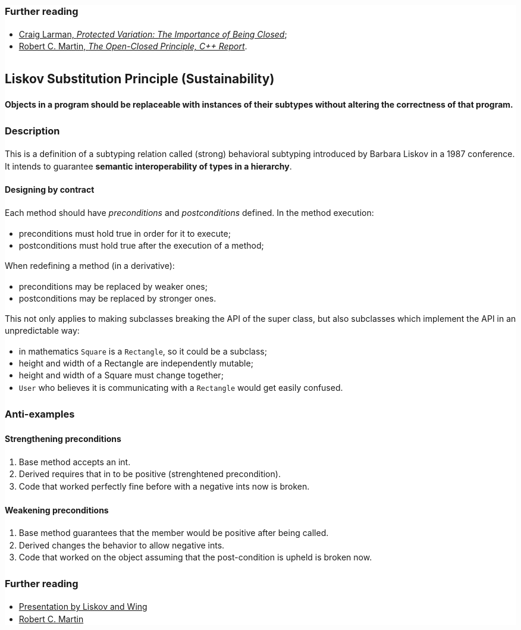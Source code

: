 ### Further reading
* [Craig Larman, *Protected Variation: The Importance of Being Closed*](http://codecourse.sourceforge.net/materials/The-Importance-of-Being-Closed.pdf);
* [Robert C. Martin, *The Open-Closed Principle, C++ Report*](https://drive.google.com/file/d/0BwhCYaYDn8EgN2M5MTkwM2EtNWFkZC00ZTI3LWFjZTUtNTFhZGZiYmUzODc1/view).

## Liskov Substitution Principle (Sustainability)
**Objects in a program should be replaceable with instances of their subtypes without altering the correctness of that program.**

### Description
This is a definition of a subtyping relation called (strong) behavioral subtyping introduced by Barbara Liskov in a 1987 conference. It intends to guarantee **semantic interoperability of types in a hierarchy**.

#### Designing by contract
Each method should have *preconditions* and *postconditions* defined.
In the method execution:
* preconditions must hold true in order for it to execute;
* postconditions must hold true after the execution of a method;

When redefining a method (in a derivative):
* preconditions may be replaced by weaker ones;
* postconditions may be replaced by stronger ones.

This not only applies to making subclasses breaking the API of the super class, but also subclasses which implement the API in an unpredictable way:
* in mathematics `Square` is a `Rectangle`, so it could be a subclass;
* height and width of a Rectangle are independently mutable;
* height and width of a Square must change together;
* `User` who believes it is communicating with a `Rectangle` would get easily confused.

### Anti-examples

#### Strengthening preconditions
1. Base method accepts an int.
2. Derived requires that in to be positive (strenghtened precondition).
3. Code that worked perfectly fine before with a negative ints now is broken.

#### Weakening preconditions
1. Base method guarantees that the member would be positive after being called.
2. Derived changes the behavior to allow negative ints.
3. Code that worked on the object assuming that the post-condition is upheld is broken now.

### Further reading
* [Presentation by Liskov and Wing](./image/http://reports-archive.adm.cs.cmu.edu/anon/1999/CMU-CS-99-156.ps])
* [Robert C. Martin](./image/https://web.archive.org/web/20151128004108/http://www.objectmentor.com/resources/articles/lsp.pdf)
